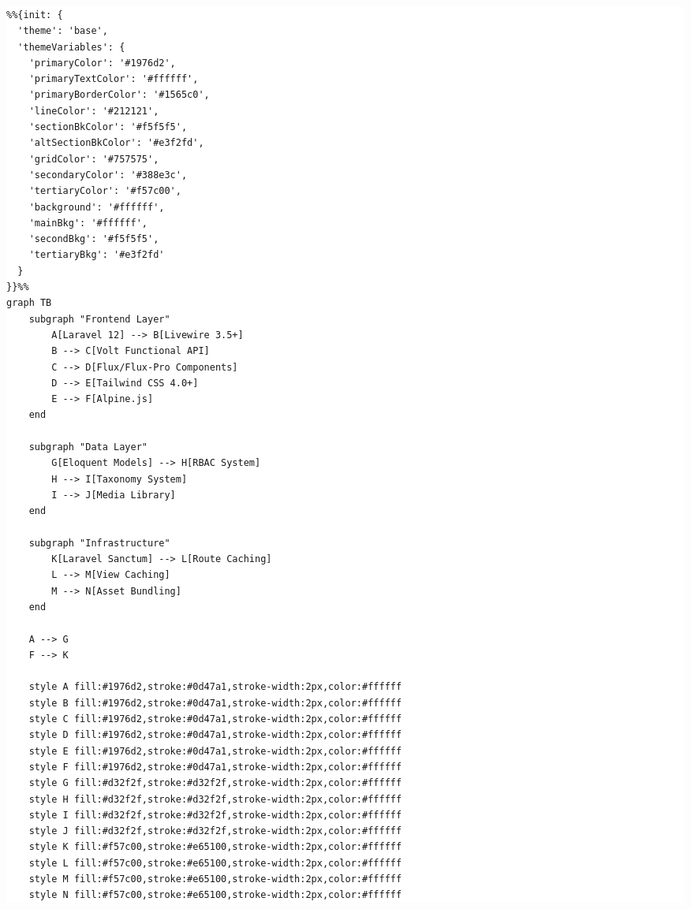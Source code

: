```mermaid
%%{init: {
  'theme': 'base',
  'themeVariables': {
    'primaryColor': '#1976d2',
    'primaryTextColor': '#ffffff',
    'primaryBorderColor': '#1565c0',
    'lineColor': '#212121',
    'sectionBkColor': '#f5f5f5',
    'altSectionBkColor': '#e3f2fd',
    'gridColor': '#757575',
    'secondaryColor': '#388e3c',
    'tertiaryColor': '#f57c00',
    'background': '#ffffff',
    'mainBkg': '#ffffff',
    'secondBkg': '#f5f5f5',
    'tertiaryBkg': '#e3f2fd'
  }
}}%%
graph TB
    subgraph "Frontend Layer"
        A[Laravel 12] --> B[Livewire 3.5+]
        B --> C[Volt Functional API]
        C --> D[Flux/Flux-Pro Components]
        D --> E[Tailwind CSS 4.0+]
        E --> F[Alpine.js]
    end

    subgraph "Data Layer"
        G[Eloquent Models] --> H[RBAC System]
        H --> I[Taxonomy System]
        I --> J[Media Library]
    end

    subgraph "Infrastructure"
        K[Laravel Sanctum] --> L[Route Caching]
        L --> M[View Caching]
        M --> N[Asset Bundling]
    end

    A --> G
    F --> K

    style A fill:#1976d2,stroke:#0d47a1,stroke-width:2px,color:#ffffff
    style B fill:#1976d2,stroke:#0d47a1,stroke-width:2px,color:#ffffff
    style C fill:#1976d2,stroke:#0d47a1,stroke-width:2px,color:#ffffff
    style D fill:#1976d2,stroke:#0d47a1,stroke-width:2px,color:#ffffff
    style E fill:#1976d2,stroke:#0d47a1,stroke-width:2px,color:#ffffff
    style F fill:#1976d2,stroke:#0d47a1,stroke-width:2px,color:#ffffff
    style G fill:#d32f2f,stroke:#d32f2f,stroke-width:2px,color:#ffffff
    style H fill:#d32f2f,stroke:#d32f2f,stroke-width:2px,color:#ffffff
    style I fill:#d32f2f,stroke:#d32f2f,stroke-width:2px,color:#ffffff
    style J fill:#d32f2f,stroke:#d32f2f,stroke-width:2px,color:#ffffff
    style K fill:#f57c00,stroke:#e65100,stroke-width:2px,color:#ffffff
    style L fill:#f57c00,stroke:#e65100,stroke-width:2px,color:#ffffff
    style M fill:#f57c00,stroke:#e65100,stroke-width:2px,color:#ffffff
    style N fill:#f57c00,stroke:#e65100,stroke-width:2px,color:#ffffff
```
